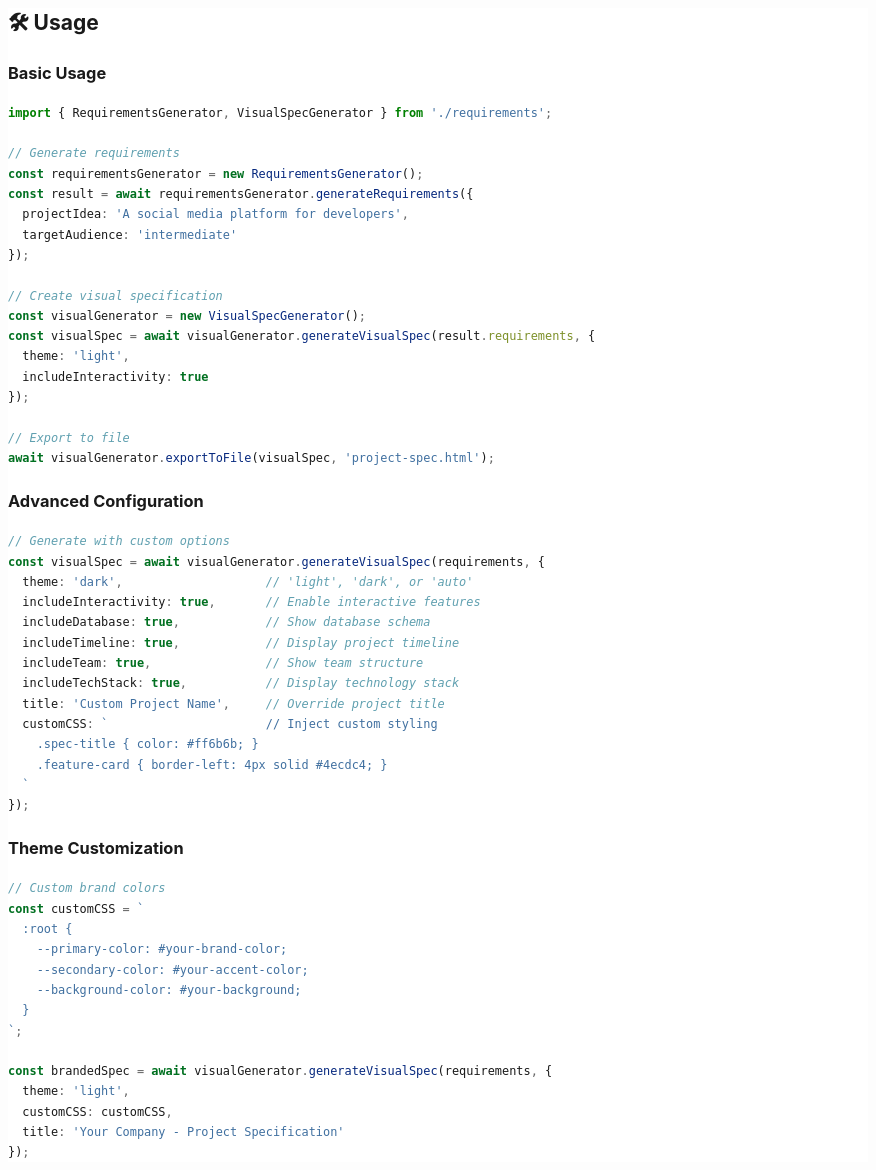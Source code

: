 ## 🛠️ Usage

### Basic Usage

```typescript
import { RequirementsGenerator, VisualSpecGenerator } from './requirements';

// Generate requirements
const requirementsGenerator = new RequirementsGenerator();
const result = await requirementsGenerator.generateRequirements({
  projectIdea: 'A social media platform for developers',
  targetAudience: 'intermediate'
});

// Create visual specification
const visualGenerator = new VisualSpecGenerator();
const visualSpec = await visualGenerator.generateVisualSpec(result.requirements, {
  theme: 'light',
  includeInteractivity: true
});

// Export to file
await visualGenerator.exportToFile(visualSpec, 'project-spec.html');
```

### Advanced Configuration

```typescript
// Generate with custom options
const visualSpec = await visualGenerator.generateVisualSpec(requirements, {
  theme: 'dark',                    // 'light', 'dark', or 'auto'
  includeInteractivity: true,       // Enable interactive features
  includeDatabase: true,            // Show database schema
  includeTimeline: true,            // Display project timeline
  includeTeam: true,                // Show team structure
  includeTechStack: true,           // Display technology stack
  title: 'Custom Project Name',     // Override project title
  customCSS: `                      // Inject custom styling
    .spec-title { color: #ff6b6b; }
    .feature-card { border-left: 4px solid #4ecdc4; }
  `
});
```

### Theme Customization

```typescript
// Custom brand colors
const customCSS = `
  :root {
    --primary-color: #your-brand-color;
    --secondary-color: #your-accent-color;
    --background-color: #your-background;
  }
`;

const brandedSpec = await visualGenerator.generateVisualSpec(requirements, {
  theme: 'light',
  customCSS: customCSS,
  title: 'Your Company - Project Specification'
});
```
